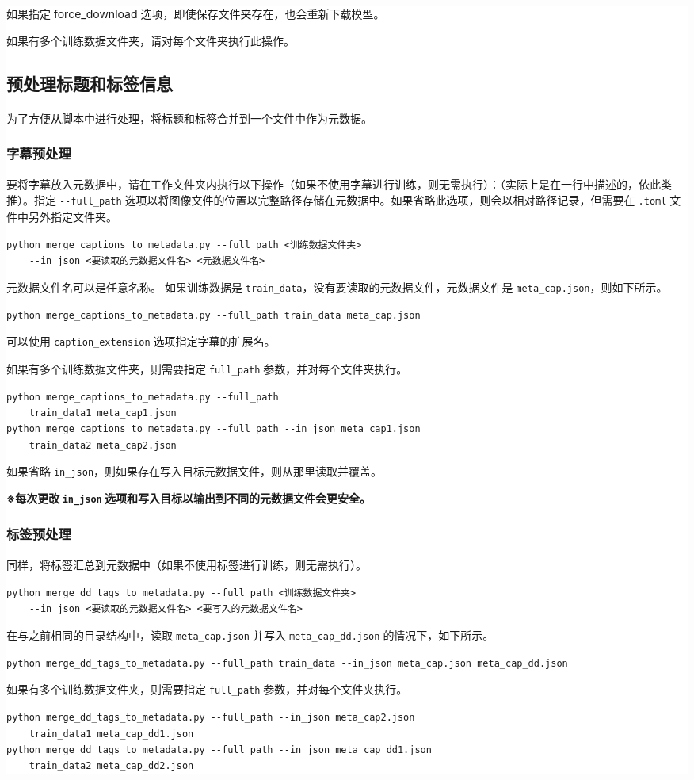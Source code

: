 如果指定 force_download 选项，即使保存文件夹存在，也会重新下载模型。

如果有多个训练数据文件夹，请对每个文件夹执行此操作。

## 预处理标题和标签信息

为了方便从脚本中进行处理，将标题和标签合并到一个文件中作为元数据。
### 字幕预处理

要将字幕放入元数据中，请在工作文件夹内执行以下操作（如果不使用字幕进行训练，则无需执行）：（实际上是在一行中描述的，依此类推）。指定 `--full_path` 选项以将图像文件的位置以完整路径存储在元数据中。如果省略此选项，则会以相对路径记录，但需要在 `.toml` 文件中另外指定文件夹。

```
python merge_captions_to_metadata.py --full_path <训练数据文件夹>
    --in_json <要读取的元数据文件名> <元数据文件名>
```

元数据文件名可以是任意名称。
如果训练数据是 `train_data`，没有要读取的元数据文件，元数据文件是 `meta_cap.json`，则如下所示。

```
python merge_captions_to_metadata.py --full_path train_data meta_cap.json
```

可以使用 `caption_extension` 选项指定字幕的扩展名。

如果有多个训练数据文件夹，则需要指定 `full_path` 参数，并对每个文件夹执行。

```
python merge_captions_to_metadata.py --full_path 
    train_data1 meta_cap1.json
python merge_captions_to_metadata.py --full_path --in_json meta_cap1.json 
    train_data2 meta_cap2.json
```

如果省略 `in_json`，则如果存在写入目标元数据文件，则从那里读取并覆盖。

__※每次更改 `in_json` 选项和写入目标以输出到不同的元数据文件会更安全。__

### 标签预处理

同样，将标签汇总到元数据中（如果不使用标签进行训练，则无需执行）。
```
python merge_dd_tags_to_metadata.py --full_path <训练数据文件夹> 
    --in_json <要读取的元数据文件名> <要写入的元数据文件名>
```

在与之前相同的目录结构中，读取 `meta_cap.json` 并写入 `meta_cap_dd.json` 的情况下，如下所示。
```
python merge_dd_tags_to_metadata.py --full_path train_data --in_json meta_cap.json meta_cap_dd.json
```

如果有多个训练数据文件夹，则需要指定 `full_path` 参数，并对每个文件夹执行。

```
python merge_dd_tags_to_metadata.py --full_path --in_json meta_cap2.json
    train_data1 meta_cap_dd1.json
python merge_dd_tags_to_metadata.py --full_path --in_json meta_cap_dd1.json 
    train_data2 meta_cap_dd2.json
```

